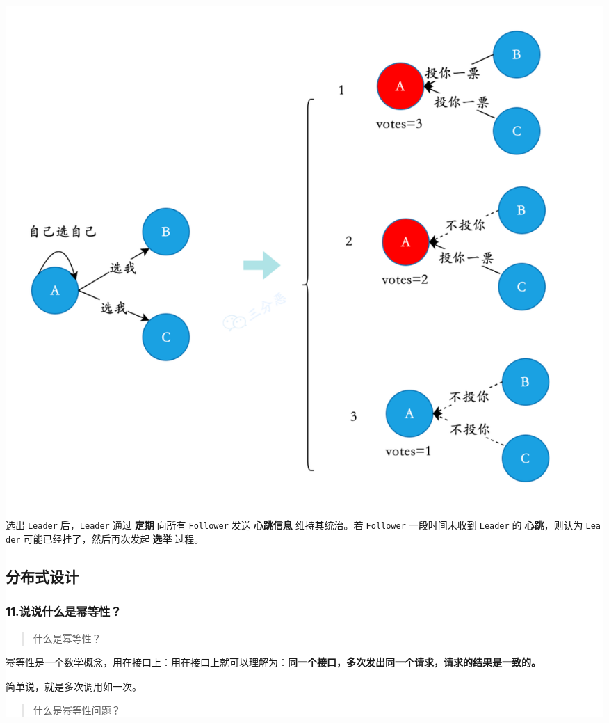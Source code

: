 ![Alt text](assets/image-78.png)


选出 `Leader` 后，`Leader` 通过 **定期** 向所有 `Follower` 发送 **心跳信息** 维持其统治。若 `Follower` 一段时间未收到 `Leader` 的 **心跳**，则认为 `Leader` 可能已经挂了，然后再次发起 **选举** 过程。

## 分布式设计

### 11.说说什么是幂等性？

> 什么是幂等性？

幂等性是一个数学概念，用在接口上：用在接口上就可以理解为：**同一个接口，多次发出同一个请求，请求的结果是一致的。**

简单说，就是多次调用如一次。

> 什么是幂等性问题？

